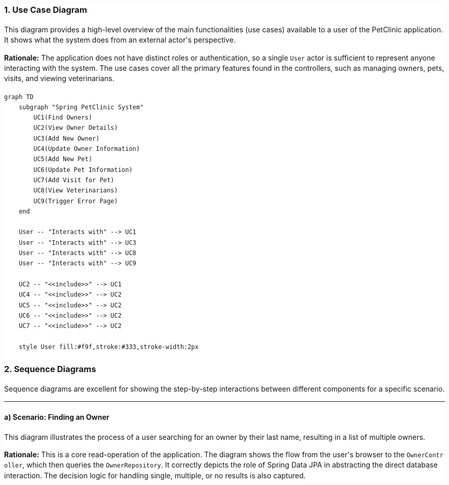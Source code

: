 ### 1. Use Case Diagram

This diagram provides a high-level overview of the main functionalities (use cases) available to a user of the PetClinic application. It shows what the system does from an external actor's perspective.

**Rationale:**
The application does not have distinct roles or authentication, so a single `User` actor is sufficient to represent anyone interacting with the system. The use cases cover all the primary features found in the controllers, such as managing owners, pets, visits, and viewing veterinarians.

```mermaid
graph TD
    subgraph "Spring PetClinic System"
        UC1(Find Owners)
        UC2(View Owner Details)
        UC3(Add New Owner)
        UC4(Update Owner Information)
        UC5(Add New Pet)
        UC6(Update Pet Information)
        UC7(Add Visit for Pet)
        UC8(View Veterinarians)
        UC9(Trigger Error Page)
    end

    User -- "Interacts with" --> UC1
    User -- "Interacts with" --> UC3
    User -- "Interacts with" --> UC8
    User -- "Interacts with" --> UC9

    UC2 -- "<<include>>" --> UC1
    UC4 -- "<<include>>" --> UC2
    UC5 -- "<<include>>" --> UC2
    UC6 -- "<<include>>" --> UC2
    UC7 -- "<<include>>" --> UC2

    style User fill:#f9f,stroke:#333,stroke-width:2px
```

### 2. Sequence Diagrams

Sequence diagrams are excellent for showing the step-by-step interactions between different components for a specific scenario.

---

#### a) Scenario: Finding an Owner

This diagram illustrates the process of a user searching for an owner by their last name, resulting in a list of multiple owners.

**Rationale:**
This is a core read-operation of the application. The diagram shows the flow from the user's browser to the `OwnerController`, which then queries the `OwnerRepository`. It correctly depicts the role of Spring Data JPA in abstracting the direct database interaction. The decision logic for handling single, multiple, or no results is also captured.
